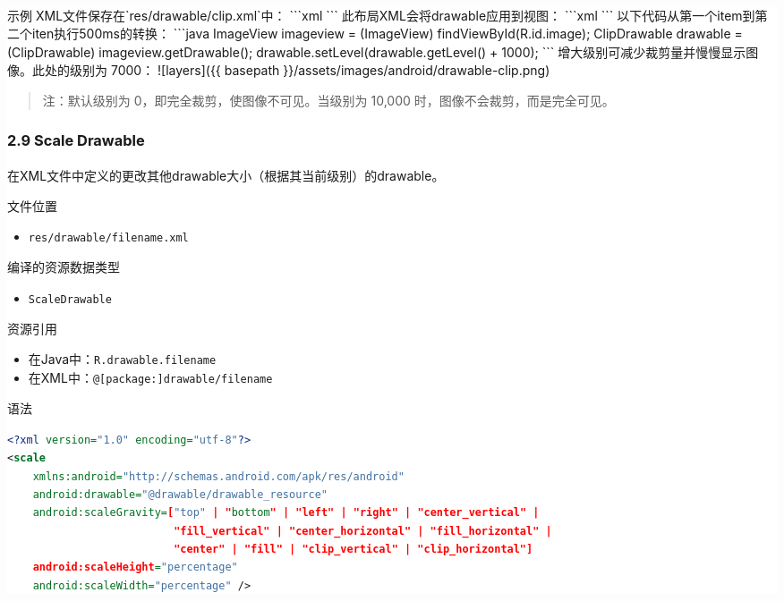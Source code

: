 
<p />
示例
XML文件保存在`res/drawable/clip.xml`中：
```xml
<?xml version="1.0" encoding="utf-8"?>
<clip xmlns:android="http://schemas.android.com/apk/res/android"
    android:drawable="@drawable/android"
    android:clipOrientation="horizontal"
    android:gravity="left" />
```
此布局XML会将drawable应用到视图：
```xml
<ImageView
    android:id="@+id/image"
    android:background="@drawable/clip"
    android:layout_height="wrap_content"
    android:layout_width="wrap_content" />
```
以下代码从第一个item到第二个iten执行500ms的转换：
```java
ImageView imageview = (ImageView) findViewById(R.id.image);
ClipDrawable drawable = (ClipDrawable) imageview.getDrawable();
drawable.setLevel(drawable.getLevel() + 1000);
```
增大级别可减少裁剪量并慢慢显示图像。此处的级别为 7000：
![layers]({{ basepath }}/assets/images/android/drawable-clip.png)

> 注：默认级别为 0，即完全裁剪，使图像不可见。当级别为 10,000 时，图像不会裁剪，而是完全可见。

### 2.9 Scale Drawable
在XML文件中定义的更改其他drawable大小（根据其当前级别）的drawable。

文件位置
- `res/drawable/filename.xml`

编译的资源数据类型
- `ScaleDrawable`

资源引用
- 在Java中：`R.drawable.filename`
- 在XML中：`@[package:]drawable/filename`

语法

```xml
<?xml version="1.0" encoding="utf-8"?>
<scale
    xmlns:android="http://schemas.android.com/apk/res/android"
    android:drawable="@drawable/drawable_resource"
    android:scaleGravity=["top" | "bottom" | "left" | "right" | "center_vertical" |
                          "fill_vertical" | "center_horizontal" | "fill_horizontal" |
                          "center" | "fill" | "clip_vertical" | "clip_horizontal"]
    android:scaleHeight="percentage"
    android:scaleWidth="percentage" />
```
